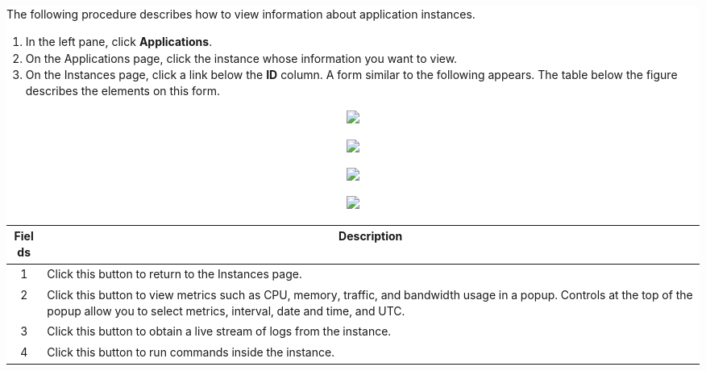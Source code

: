 The following procedure describes how to view information about application instances.

1. In the left pane, click **Applications**.
2. On the Applications page, click the instance whose information you want to view. 
3. On the Instances page, click a link below the **ID** column. A form similar to the following appears. The table below the figure describes the elements on this form.

<p align=center><img src="/docs/resources/images/applications/applications-instance-details-basic-info-w-numbers.png" width="700"></p>

<p align=center><img src="/docs/resources/images/applications/applications-instance-details-conditions.png" width="700"></p>

<p align=center><img src="/docs/resources/images/applications/applications-instance-details-events.png" width="700"></p>

<p align=center><img src="/docs/resources/images/applications/applications-instance-details-containers.png" width="700"></p>

| **Fields**   | **Description**                                                                           |
| :----------: | ----------------------------------------------------------------------------------------- |
| 1            | Click this button to return to the Instances page.                                        |
| 2            | Click this button to view metrics such as CPU, memory, traffic, and bandwidth usage in a popup. Controls at the top of the popup allow you to select metrics, interval, date and time, and UTC.                                                                 |
| 3            | Click this button to obtain a live stream of logs from the instance.                      |
| 4            | Click this button to run commands inside the instance.                                    |